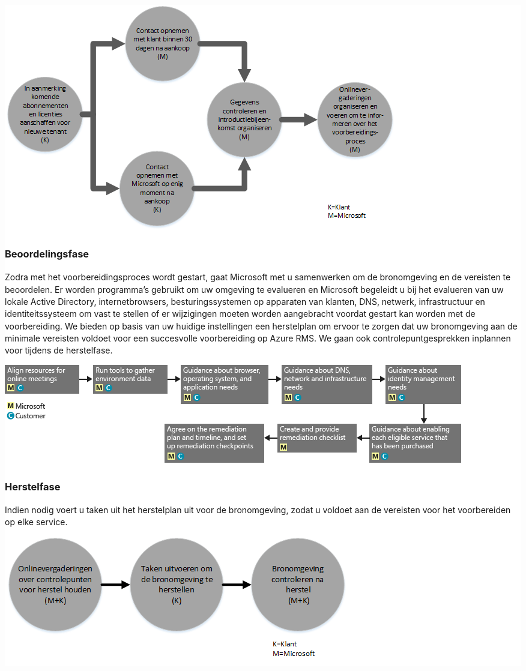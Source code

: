 ![](../Image/Microsoft_Azure_AD_Premium_initiate_phase_1.png)

### Beoordelingsfase
Zodra met het voorbereidingsproces wordt gestart, gaat Microsoft met u samenwerken om de bronomgeving en de vereisten te beoordelen. Er worden programma’s gebruikt om uw omgeving te evalueren en Microsoft begeleidt u bij het evalueren van uw lokale Active Directory, internetbrowsers, besturingssystemen op apparaten van klanten, DNS, netwerk, infrastructuur en identiteitssysteem om vast te stellen of er wijzigingen moeten worden aangebracht voordat gestart kan worden met de voorbereiding. We bieden op basis van uw huidige instellingen een herstelplan om ervoor te zorgen dat uw bronomgeving aan de minimale vereisten voldoet voor een succesvolle voorbereiding op Azure RMS. We gaan ook controlepuntgesprekken inplannen voor tijdens de herstelfase.

![](../Image/Microsoft_Azure_AD_Premium_assess_phase_v6.png)

### Herstelfase
Indien nodig voert u taken uit het herstelplan uit voor de bronomgeving, zodat u voldoet aan de vereisten voor het voorbereiden op elke service.

![](../Image/Microsoft_Azure_AD_Premium_remediate_phase_1.png)
